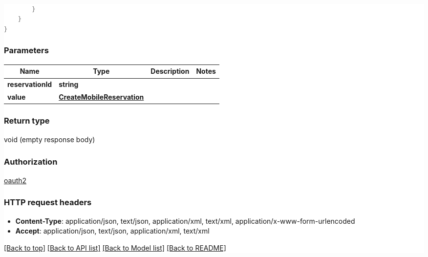 ```csharp
        }
    }
}
```

### Parameters

Name | Type | Description  | Notes
------------- | ------------- | ------------- | -------------
 **reservationId** | **string**|  | 
 **value** | [**CreateMobileReservation**](CreateMobileReservation.md)|  | 

### Return type

void (empty response body)

### Authorization

[oauth2](../README.md#oauth2)

### HTTP request headers

 - **Content-Type**: application/json, text/json, application/xml, text/xml, application/x-www-form-urlencoded
 - **Accept**: application/json, text/json, application/xml, text/xml

[[Back to top]](#) [[Back to API list]](../README.md#documentation-for-api-endpoints) [[Back to Model list]](../README.md#documentation-for-models) [[Back to README]](../README.md)

